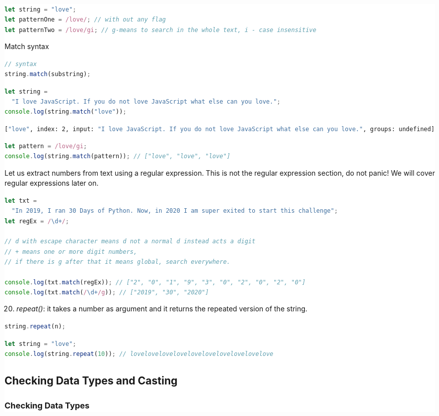 ```js
let string = "love";
let patternOne = /love/; // with out any flag
let patternTwo = /love/gi; // g-means to search in the whole text, i - case insensitive
```

Match syntax

```js
// syntax
string.match(substring);
```

```js
let string =
  "I love JavaScript. If you do not love JavaScript what else can you love.";
console.log(string.match("love"));
```

```sh
["love", index: 2, input: "I love JavaScript. If you do not love JavaScript what else can you love.", groups: undefined]
```

```js
let pattern = /love/gi;
console.log(string.match(pattern)); // ["love", "love", "love"]
```

Let us extract numbers from text using a regular expression. This is not the regular expression section, do not panic! We will cover regular expressions later on.

```js
let txt =
  "In 2019, I ran 30 Days of Python. Now, in 2020 I am super exited to start this challenge";
let regEx = /\d+/;

// d with escape character means d not a normal d instead acts a digit
// + means one or more digit numbers,
// if there is g after that it means global, search everywhere.

console.log(txt.match(regEx)); // ["2", "0", "1", "9", "3", "0", "2", "0", "2", "0"]
console.log(txt.match(/\d+/g)); // ["2019", "30", "2020"]
```

20. _repeat()_: it takes a number as argument and it returns the repeated version of the string.

```js
string.repeat(n);
```

```js
let string = "love";
console.log(string.repeat(10)); // lovelovelovelovelovelovelovelovelovelove
```

## Checking Data Types and Casting

### Checking Data Types
